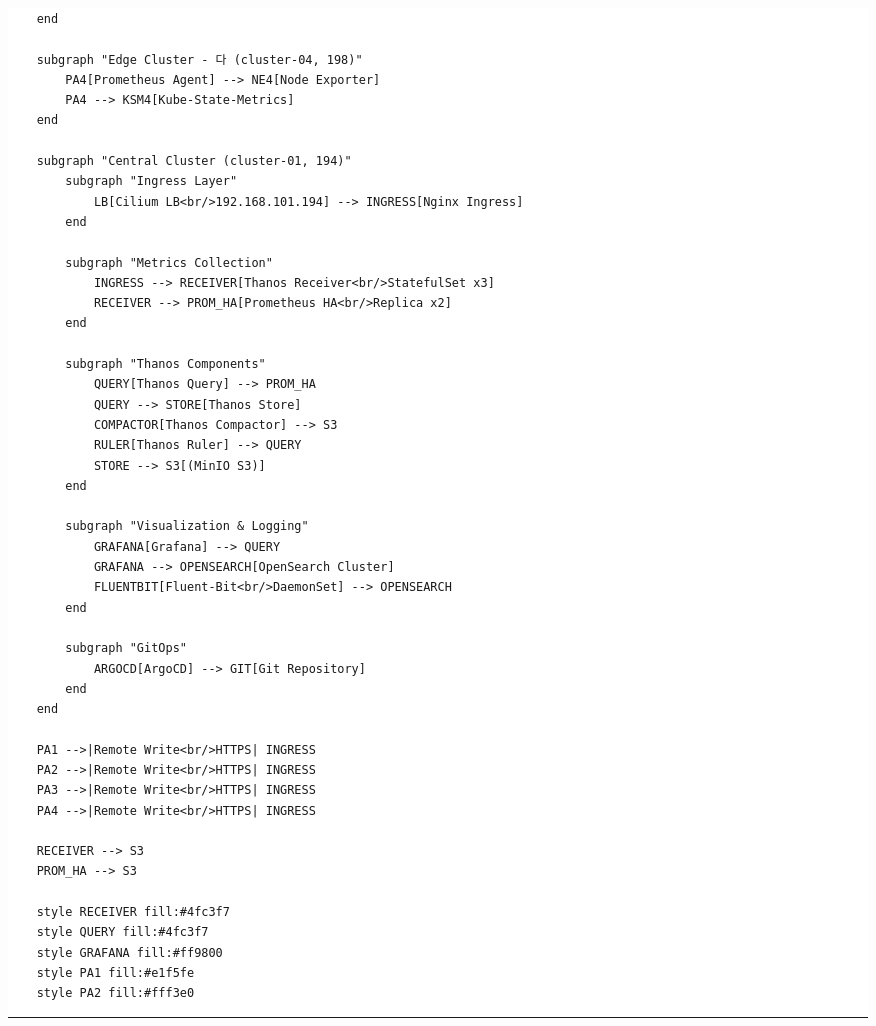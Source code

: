 ```mermaid
    end

    subgraph "Edge Cluster - 다 (cluster-04, 198)"
        PA4[Prometheus Agent] --> NE4[Node Exporter]
        PA4 --> KSM4[Kube-State-Metrics]
    end

    subgraph "Central Cluster (cluster-01, 194)"
        subgraph "Ingress Layer"
            LB[Cilium LB<br/>192.168.101.194] --> INGRESS[Nginx Ingress]
        end

        subgraph "Metrics Collection"
            INGRESS --> RECEIVER[Thanos Receiver<br/>StatefulSet x3]
            RECEIVER --> PROM_HA[Prometheus HA<br/>Replica x2]
        end

        subgraph "Thanos Components"
            QUERY[Thanos Query] --> PROM_HA
            QUERY --> STORE[Thanos Store]
            COMPACTOR[Thanos Compactor] --> S3
            RULER[Thanos Ruler] --> QUERY
            STORE --> S3[(MinIO S3)]
        end

        subgraph "Visualization & Logging"
            GRAFANA[Grafana] --> QUERY
            GRAFANA --> OPENSEARCH[OpenSearch Cluster]
            FLUENTBIT[Fluent-Bit<br/>DaemonSet] --> OPENSEARCH
        end

        subgraph "GitOps"
            ARGOCD[ArgoCD] --> GIT[Git Repository]
        end
    end

    PA1 -->|Remote Write<br/>HTTPS| INGRESS
    PA2 -->|Remote Write<br/>HTTPS| INGRESS
    PA3 -->|Remote Write<br/>HTTPS| INGRESS
    PA4 -->|Remote Write<br/>HTTPS| INGRESS

    RECEIVER --> S3
    PROM_HA --> S3

    style RECEIVER fill:#4fc3f7
    style QUERY fill:#4fc3f7
    style GRAFANA fill:#ff9800
    style PA1 fill:#e1f5fe
    style PA2 fill:#fff3e0
```

---
